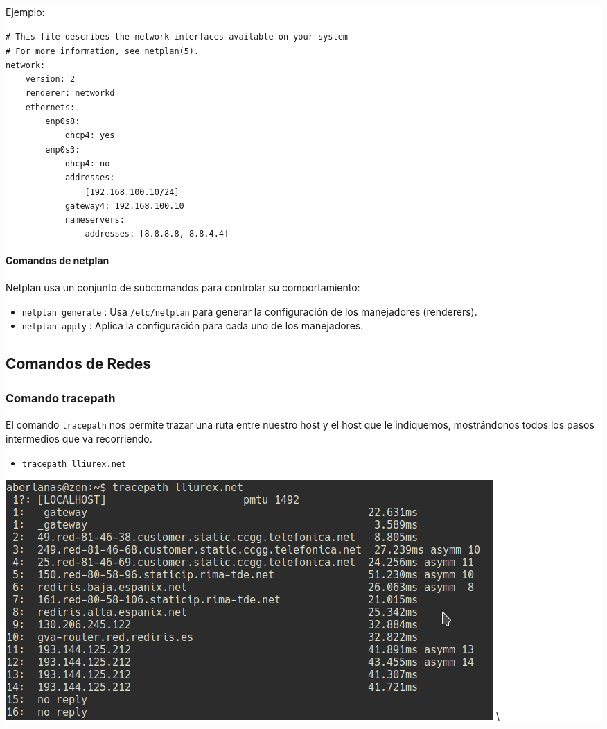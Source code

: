 Ejemplo:

```shell
# This file describes the network interfaces available on your system
# For more information, see netplan(5).
network:
    version: 2
    renderer: networkd
    ethernets:
        enp0s8:
            dhcp4: yes
        enp0s3:
            dhcp4: no
            addresses:
                [192.168.100.10/24]
            gateway4: 192.168.100.10
            nameservers:
                addresses: [8.8.8.8, 8.8.4.4]
```
#### Comandos de netplan

Netplan usa un conjunto de subcomandos para controlar su comportamiento:

* `netplan generate` : Usa  `/etc/netplan`  para generar la configuración de los manejadores (renderers).
* `netplan apply` : Aplica la configuración para cada uno de los manejadores.

## Comandos de Redes

### Comando tracepath

El comando `tracepath` nos permite trazar una ruta entre nuestro host y el host que le indiquemos, mostrándonos todos los pasos intermedios que va recorriendo.

 * `tracepath lliurex.net`

![Tracepath](RedBasicaLinuX/tracepath.png)
\ 
